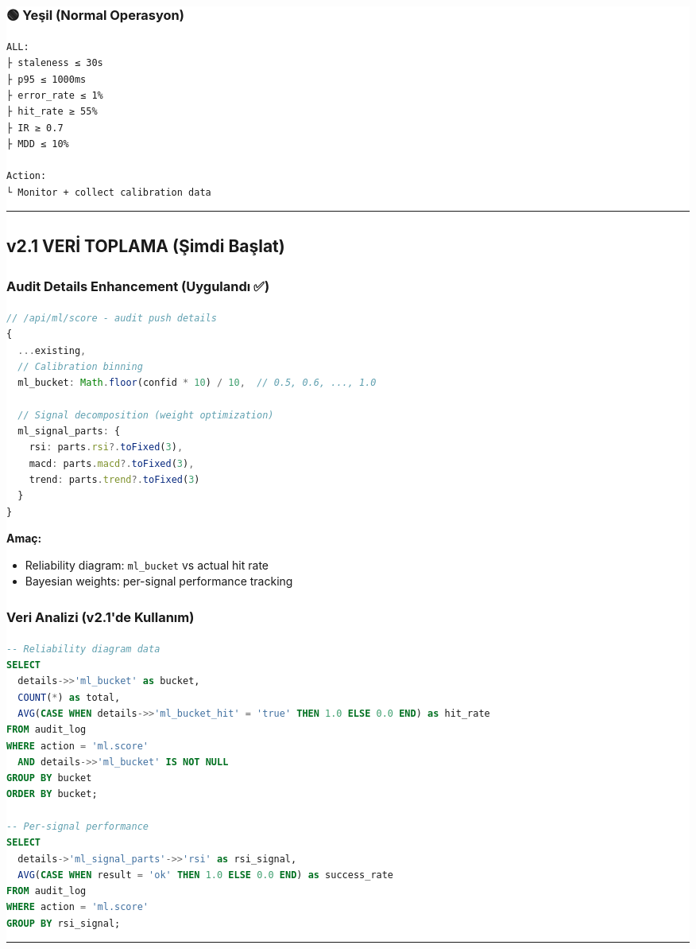 ### 🟢 Yeşil (Normal Operasyon)

```
ALL:
├ staleness ≤ 30s
├ p95 ≤ 1000ms
├ error_rate ≤ 1%
├ hit_rate ≥ 55%
├ IR ≥ 0.7
├ MDD ≤ 10%

Action:
└ Monitor + collect calibration data
```

---

## v2.1 VERİ TOPLAMA (Şimdi Başlat)

### Audit Details Enhancement (Uygulandı ✅)

```typescript
// /api/ml/score - audit push details
{
  ...existing,
  // Calibration binning
  ml_bucket: Math.floor(confid * 10) / 10,  // 0.5, 0.6, ..., 1.0
  
  // Signal decomposition (weight optimization)
  ml_signal_parts: {
    rsi: parts.rsi?.toFixed(3),
    macd: parts.macd?.toFixed(3),
    trend: parts.trend?.toFixed(3)
  }
}
```

**Amaç:**
- Reliability diagram: `ml_bucket` vs actual hit rate
- Bayesian weights: per-signal performance tracking

### Veri Analizi (v2.1'de Kullanım)

```sql
-- Reliability diagram data
SELECT 
  details->>'ml_bucket' as bucket,
  COUNT(*) as total,
  AVG(CASE WHEN details->>'ml_bucket_hit' = 'true' THEN 1.0 ELSE 0.0 END) as hit_rate
FROM audit_log
WHERE action = 'ml.score'
  AND details->>'ml_bucket' IS NOT NULL
GROUP BY bucket
ORDER BY bucket;

-- Per-signal performance
SELECT 
  details->'ml_signal_parts'->>'rsi' as rsi_signal,
  AVG(CASE WHEN result = 'ok' THEN 1.0 ELSE 0.0 END) as success_rate
FROM audit_log
WHERE action = 'ml.score'
GROUP BY rsi_signal;
```

---